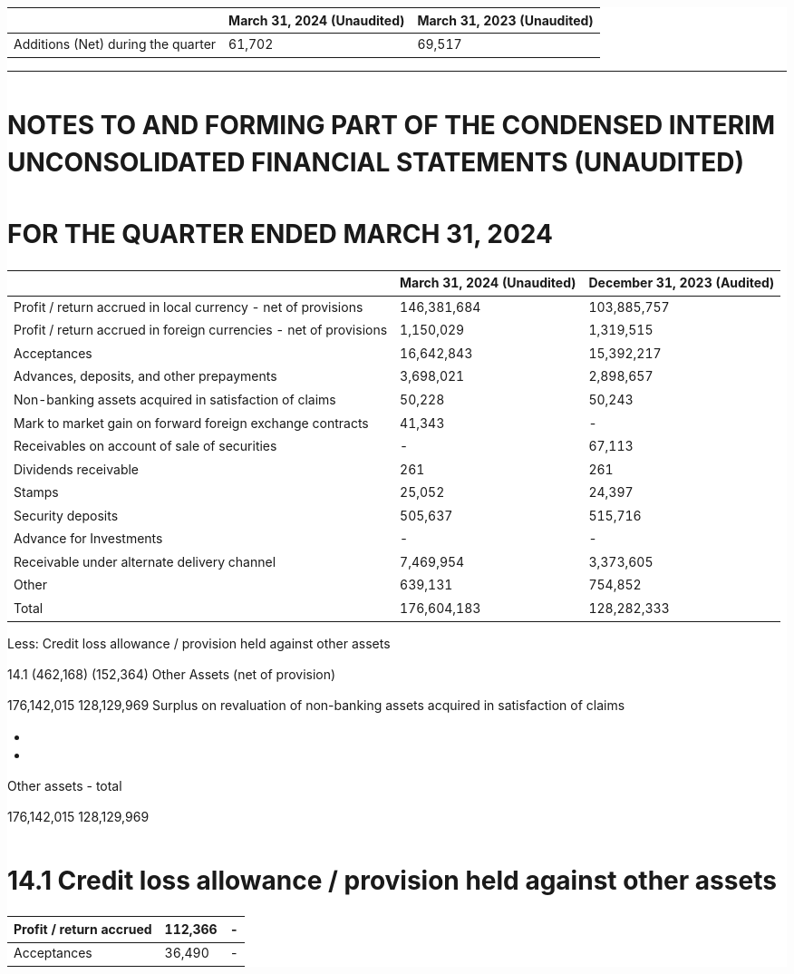 | |March 31, 2024 (Unaudited)|March 31, 2023 (Unaudited)|
|---|---|---|
|Additions (Net) during the quarter|61,702|69,517|

---
# NOTES TO AND FORMING PART OF THE CONDENSED INTERIM UNCONSOLIDATED FINANCIAL STATEMENTS (UNAUDITED)

# FOR THE QUARTER ENDED MARCH 31, 2024

| |March 31, 2024 (Unaudited)|December 31, 2023 (Audited)|
|---|---|---|
|Profit / return accrued in local currency - net of provisions|146,381,684|103,885,757|
|Profit / return accrued in foreign currencies - net of provisions|1,150,029|1,319,515|
|Acceptances|16,642,843|15,392,217|
|Advances, deposits, and other prepayments|3,698,021|2,898,657|
|Non-banking assets acquired in satisfaction of claims|50,228|50,243|
|Mark to market gain on forward foreign exchange contracts|41,343|-|
|Receivables on account of sale of securities|-|67,113|
|Dividends receivable|261|261|
|Stamps|25,052|24,397|
|Security deposits|505,637|515,716|
|Advance for Investments|-|-|
|Receivable under alternate delivery channel|7,469,954|3,373,605|
|Other|639,131|754,852|
|Total|176,604,183|128,282,333|

Less: Credit loss allowance / provision held against other assets

14.1
(462,168)
(152,364)
Other Assets (net of provision)

176,142,015
128,129,969
Surplus on revaluation of non-banking assets acquired in satisfaction of claims

-
-
Other assets - total

176,142,015
128,129,969
# 14.1 Credit loss allowance / provision held against other assets

|Profit / return accrued|112,366|-|
|---|---|---|
|Acceptances|36,490|-|
